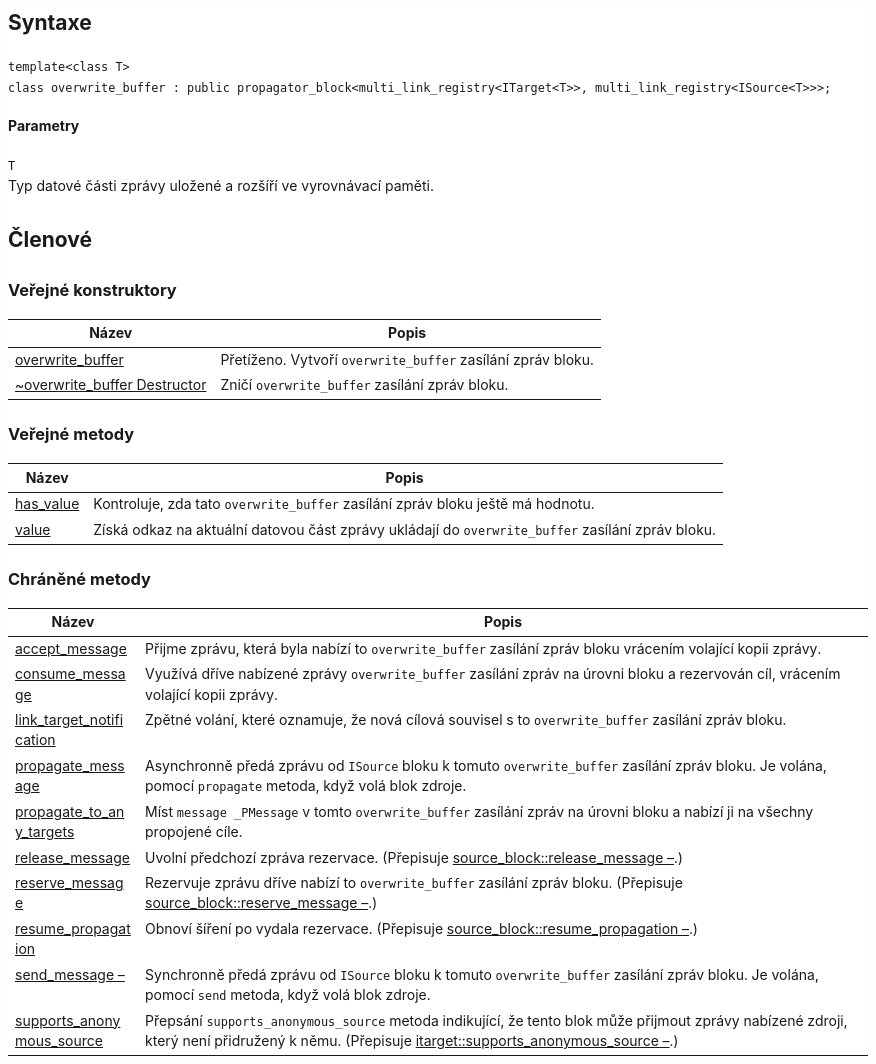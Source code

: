 ## <a name="syntax"></a>Syntaxe  
  
```
template<class T>
class overwrite_buffer : public propagator_block<multi_link_registry<ITarget<T>>, multi_link_registry<ISource<T>>>;
```  
  
#### <a name="parameters"></a>Parametry  
 `T`  
 Typ datové části zprávy uložené a rozšíří ve vyrovnávací paměti.  
  
## <a name="members"></a>Členové  
  
### <a name="public-constructors"></a>Veřejné konstruktory  
  
|Název|Popis|  
|----------|-----------------|  
|[overwrite_buffer](#ctor)|Přetíženo. Vytvoří `overwrite_buffer` zasílání zpráv bloku.|  
|[~overwrite_buffer Destructor](#dtor)|Zničí `overwrite_buffer` zasílání zpráv bloku.|  
  
### <a name="public-methods"></a>Veřejné metody  
  
|Název|Popis|  
|----------|-----------------|  
|[has_value](#has_value)|Kontroluje, zda tato `overwrite_buffer` zasílání zpráv bloku ještě má hodnotu.|  
|[value](#value)|Získá odkaz na aktuální datovou část zprávy ukládají do `overwrite_buffer` zasílání zpráv bloku.|  
  
### <a name="protected-methods"></a>Chráněné metody  
  
|Název|Popis|  
|----------|-----------------|  
|[accept_message](#accept_message)|Přijme zprávu, která byla nabízí to `overwrite_buffer` zasílání zpráv bloku vrácením volající kopii zprávy.|  
|[consume_message](#consume_message)|Využívá dříve nabízené zprávy `overwrite_buffer` zasílání zpráv na úrovni bloku a rezervován cíl, vrácením volající kopii zprávy.|  
|[link_target_notification](#link_target_notification)|Zpětné volání, které oznamuje, že nová cílová souvisel s to `overwrite_buffer` zasílání zpráv bloku.|  
|[propagate_message](#propagate_message)|Asynchronně předá zprávu od `ISource` bloku k tomuto `overwrite_buffer` zasílání zpráv bloku. Je volána, pomocí `propagate` metoda, když volá blok zdroje.|  
|[propagate_to_any_targets](#propagate_to_any_targets)|Míst `message _PMessage` v tomto `overwrite_buffer` zasílání zpráv na úrovni bloku a nabízí ji na všechny propojené cíle.|  
|[release_message](#release_message)|Uvolní předchozí zpráva rezervace. (Přepisuje [source_block::release_message –](source-block-class.md#release_message).)|  
|[reserve_message](#reserve_message)|Rezervuje zprávu dříve nabízí to `overwrite_buffer` zasílání zpráv bloku. (Přepisuje [source_block::reserve_message –](source-block-class.md#reserve_message).)|  
|[resume_propagation](#resume_propagation)|Obnoví šíření po vydala rezervace. (Přepisuje [source_block::resume_propagation –](source-block-class.md#resume_propagation).)|  
|[send_message –](#send_message)|Synchronně předá zprávu od `ISource` bloku k tomuto `overwrite_buffer` zasílání zpráv bloku. Je volána, pomocí `send` metoda, když volá blok zdroje.|  
|[supports_anonymous_source](#supports_anonymous_source)|Přepsání `supports_anonymous_source` metoda indikující, že tento blok může přijmout zprávy nabízené zdroji, který není přidružený k němu. (Přepisuje [itarget::supports_anonymous_source –](itarget-class.md#supports_anonymous_source).)|  
  